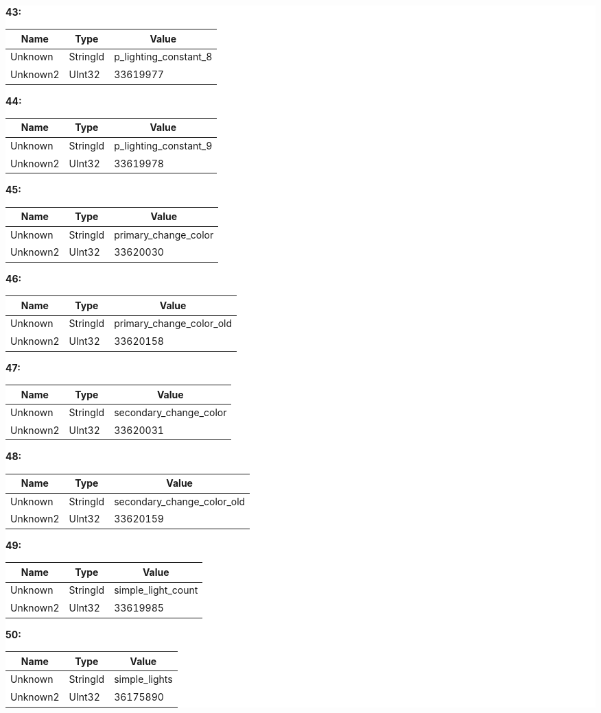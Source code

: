 
**43:**

Name	| Type	| Value
---	|---	|---	|
Unknown	|StringId	|p_lighting_constant_8
Unknown2	|UInt32	|33619977


**44:**

Name	| Type	| Value
---	|---	|---	|
Unknown	|StringId	|p_lighting_constant_9
Unknown2	|UInt32	|33619978


**45:**

Name	| Type	| Value
---	|---	|---	|
Unknown	|StringId	|primary_change_color
Unknown2	|UInt32	|33620030


**46:**

Name	| Type	| Value
---	|---	|---	|
Unknown	|StringId	|primary_change_color_old
Unknown2	|UInt32	|33620158


**47:**

Name	| Type	| Value
---	|---	|---	|
Unknown	|StringId	|secondary_change_color
Unknown2	|UInt32	|33620031


**48:**

Name	| Type	| Value
---	|---	|---	|
Unknown	|StringId	|secondary_change_color_old
Unknown2	|UInt32	|33620159


**49:**

Name	| Type	| Value
---	|---	|---	|
Unknown	|StringId	|simple_light_count
Unknown2	|UInt32	|33619985


**50:**

Name	| Type	| Value
---	|---	|---	|
Unknown	|StringId	|simple_lights
Unknown2	|UInt32	|36175890
